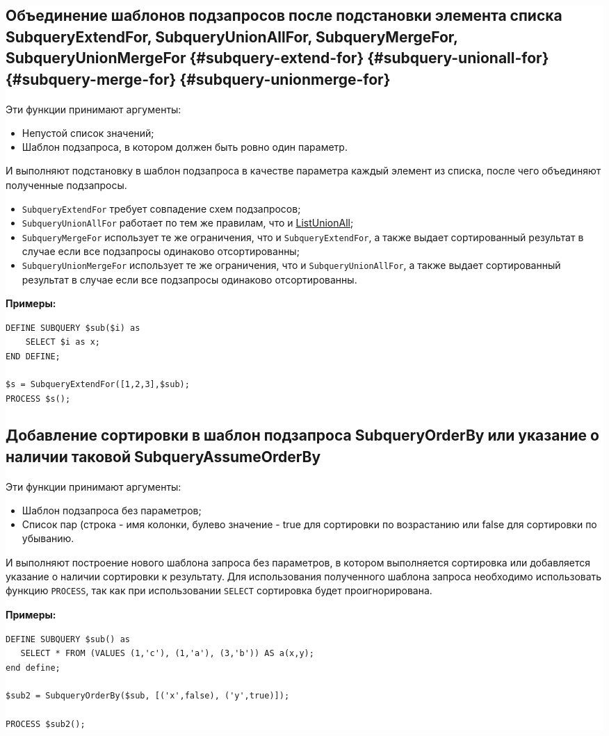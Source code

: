 ## Объединение шаблонов подзапросов после подстановки элемента списка SubqueryExtendFor, SubqueryUnionAllFor, SubqueryMergeFor, SubqueryUnionMergeFor {#subquery-extend-for} {#subquery-unionall-for} {#subquery-merge-for} {#subquery-unionmerge-for}

Эти функции принимают аргументы:

* Непустой список значений;
* Шаблон подзапроса, в котором должен быть ровно один параметр.

И выполняют подстановку в шаблон подзапроса в качестве параметра каждый элемент из списка, после чего объединяют полученные подзапросы.

* `SubqueryExtendFor` требует совпадение схем подзапросов;
* `SubqueryUnionAllFor` работает по тем же правилам, что и [ListUnionAll](../../builtins/list.md#ListUnionAll);
* `SubqueryMergeFor` использует те же ограничения, что и `SubqueryExtendFor`, а также выдает сортированный результат в случае если все подзапросы одинаково отсортированны;
* `SubqueryUnionMergeFor` использует те же ограничения, что и `SubqueryUnionAllFor`, а также выдает сортированный результат в случае если все подзапросы одинаково отсортированны.

**Примеры:**

```yql
DEFINE SUBQUERY $sub($i) as
    SELECT $i as x;
END DEFINE;

$s = SubqueryExtendFor([1,2,3],$sub);
PROCESS $s();
```

## Добавление сортировки в шаблон подзапроса SubqueryOrderBy или указание о наличии таковой SubqueryAssumeOrderBy

Эти функции принимают аргументы:

* Шаблон подзапроса без параметров;
* Список пар (строка - имя колонки, булево значение - true для сортировки по возрастанию или false для сортировки по убыванию.

И выполняют построение нового шаблона запроса без параметров, в котором выполняется сортировка или добавляется указание о наличии сортировки к результату. Для использования полученного шаблона запроса необходимо использовать функцию `PROCESS`, так как при использовании `SELECT` сортировка будет проигнорирована.

**Примеры:**

```yql
DEFINE SUBQUERY $sub() as
   SELECT * FROM (VALUES (1,'c'), (1,'a'), (3,'b')) AS a(x,y);
end define;

$sub2 = SubqueryOrderBy($sub, [('x',false), ('y',true)]);

PROCESS $sub2();
```
